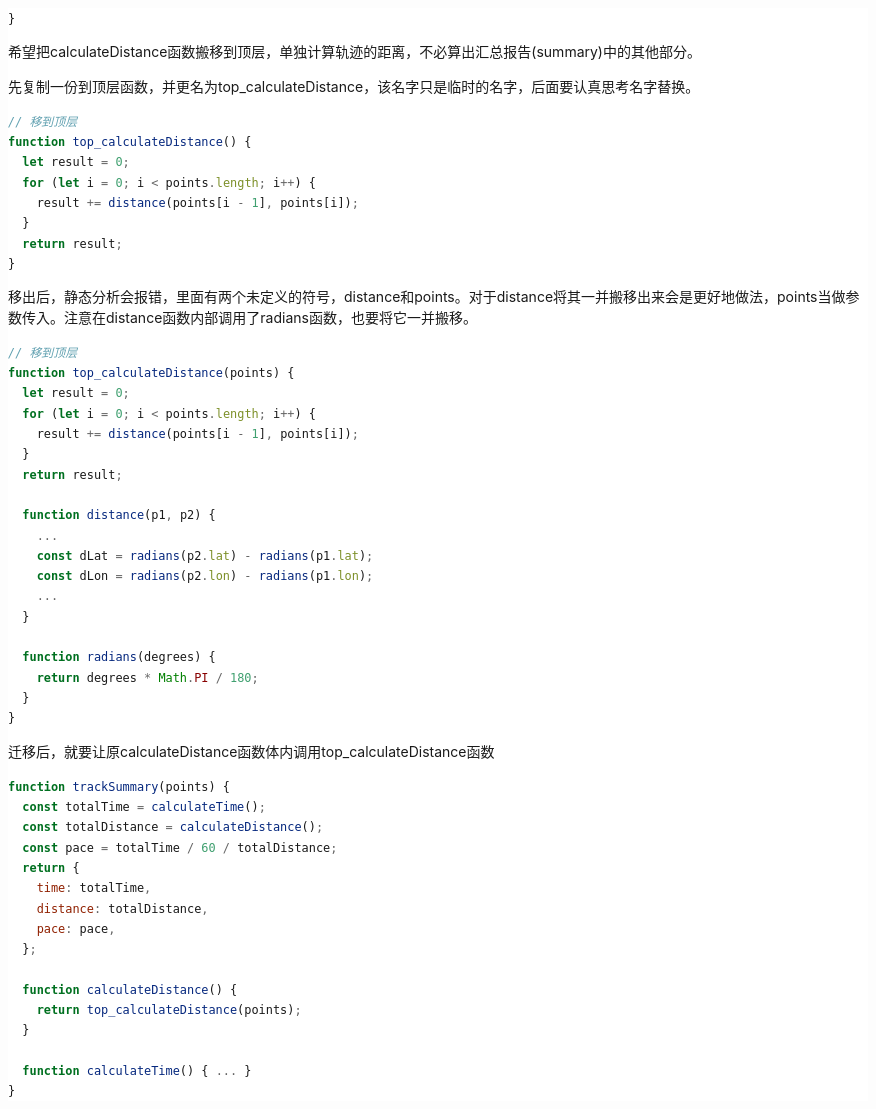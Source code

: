 ```js
}
```

希望把calculateDistance函数搬移到顶层，单独计算轨迹的距离，不必算出汇总报告(summary)中的其他部分。

先复制一份到顶层函数，并更名为top_calculateDistance，该名字只是临时的名字，后面要认真思考名字替换。

```js
// 移到顶层
function top_calculateDistance() {
  let result = 0;
  for (let i = 0; i < points.length; i++) {
    result += distance(points[i - 1], points[i]);
  }
  return result;
}
```

移出后，静态分析会报错，里面有两个未定义的符号，distance和points。对于distance将其一并搬移出来会是更好地做法，points当做参数传入。注意在distance函数内部调用了radians函数，也要将它一并搬移。

```js
// 移到顶层
function top_calculateDistance(points) {
  let result = 0;
  for (let i = 0; i < points.length; i++) {
    result += distance(points[i - 1], points[i]);
  }
  return result;
  
  function distance(p1, p2) {
    ...
    const dLat = radians(p2.lat) - radians(p1.lat);
    const dLon = radians(p2.lon) - radians(p1.lon);
    ...
  }
  
  function radians(degrees) {
    return degrees * Math.PI / 180;
  }
}
```

迁移后，就要让原calculateDistance函数体内调用top_calculateDistance函数

```js
function trackSummary(points) {
  const totalTime = calculateTime();
  const totalDistance = calculateDistance();
  const pace = totalTime / 60 / totalDistance;
  return {
    time: totalTime,
    distance: totalDistance,
    pace: pace,
  };
  
  function calculateDistance() {
    return top_calculateDistance(points);
  }
  
  function calculateTime() { ... }
}
```
